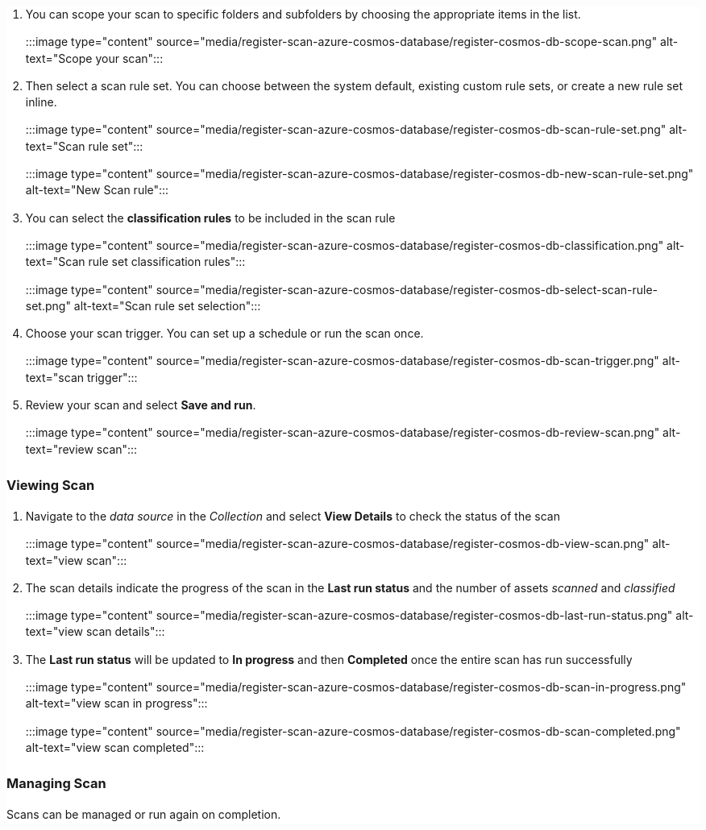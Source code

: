 1. You can scope your scan to specific folders and subfolders by choosing the appropriate items in the list.

    :::image type="content" source="media/register-scan-azure-cosmos-database/register-cosmos-db-scope-scan.png" alt-text="Scope your scan":::

1. Then select a scan rule set. You can choose between the system default, existing custom rule sets, or create a new rule set inline.

    :::image type="content" source="media/register-scan-azure-cosmos-database/register-cosmos-db-scan-rule-set.png" alt-text="Scan rule set":::

    :::image type="content" source="media/register-scan-azure-cosmos-database/register-cosmos-db-new-scan-rule-set.png" alt-text="New Scan rule":::

1. You can select the **classification rules** to be included in the scan rule

    :::image type="content" source="media/register-scan-azure-cosmos-database/register-cosmos-db-classification.png" alt-text="Scan rule set classification rules":::

    :::image type="content" source="media/register-scan-azure-cosmos-database/register-cosmos-db-select-scan-rule-set.png" alt-text="Scan rule set selection":::

1. Choose your scan trigger. You can set up a schedule or run the scan once.

    :::image type="content" source="media/register-scan-azure-cosmos-database/register-cosmos-db-scan-trigger.png" alt-text="scan trigger":::

1. Review your scan and select **Save and run**.

    :::image type="content" source="media/register-scan-azure-cosmos-database/register-cosmos-db-review-scan.png" alt-text="review scan":::

### Viewing Scan

1. Navigate to the _data source_ in the _Collection_ and select **View Details** to check the status of the scan

    :::image type="content" source="media/register-scan-azure-cosmos-database/register-cosmos-db-view-scan.png" alt-text="view scan":::

1. The scan details indicate the progress of the scan in the **Last run status** and the number of assets _scanned_ and _classified_

    :::image type="content" source="media/register-scan-azure-cosmos-database/register-cosmos-db-last-run-status.png" alt-text="view scan details":::

1. The **Last run status** will be updated to **In progress** and then **Completed** once the entire scan has run successfully

    :::image type="content" source="media/register-scan-azure-cosmos-database/register-cosmos-db-scan-in-progress.png" alt-text="view scan in progress":::

    :::image type="content" source="media/register-scan-azure-cosmos-database/register-cosmos-db-scan-completed.png" alt-text="view scan completed":::

### Managing Scan

Scans can be managed or run again on completion.
